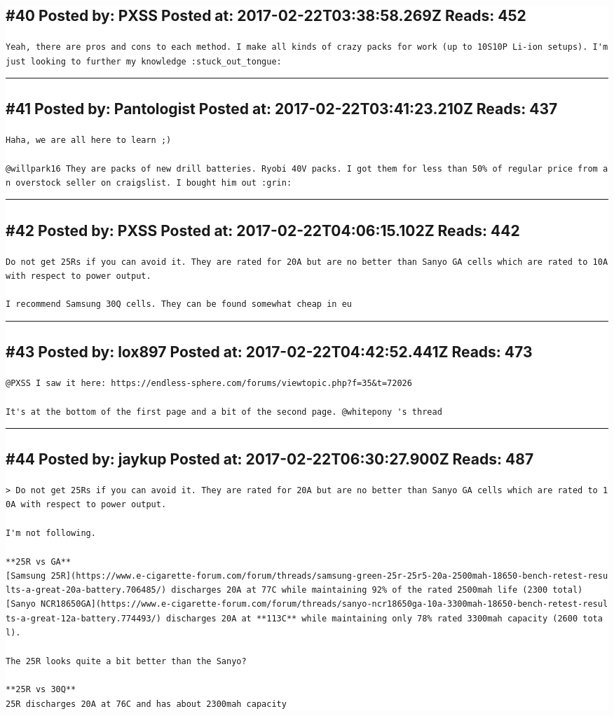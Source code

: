 ## \#40 Posted by: PXSS Posted at: 2017-02-22T03:38:58.269Z Reads: 452

```
Yeah, there are pros and cons to each method. I make all kinds of crazy packs for work (up to 10S10P Li-ion setups). I'm just looking to further my knowledge :stuck_out_tongue:
```

---
## \#41 Posted by: Pantologist Posted at: 2017-02-22T03:41:23.210Z Reads: 437

```
Haha, we are all here to learn ;)

@willpark16 They are packs of new drill batteries. Ryobi 40V packs. I got them for less than 50% of regular price from an overstock seller on craigslist. I bought him out :grin:
```

---
## \#42 Posted by: PXSS Posted at: 2017-02-22T04:06:15.102Z Reads: 442

```
Do not get 25Rs if you can avoid it. They are rated for 20A but are no better than Sanyo GA cells which are rated to 10A with respect to power output. 

I recommend Samsung 30Q cells. They can be found somewhat cheap in eu
```

---
## \#43 Posted by: lox897 Posted at: 2017-02-22T04:42:52.441Z Reads: 473

```
@PXSS I saw it here: https://endless-sphere.com/forums/viewtopic.php?f=35&t=72026 

It's at the bottom of the first page and a bit of the second page. @whitepony 's thread
```

---
## \#44 Posted by: jaykup Posted at: 2017-02-22T06:30:27.900Z Reads: 487

```
> Do not get 25Rs if you can avoid it. They are rated for 20A but are no better than Sanyo GA cells which are rated to 10A with respect to power output. 

I'm not following.

**25R vs GA**
[Samsung 25R](https://www.e-cigarette-forum.com/forum/threads/samsung-green-25r-25r5-20a-2500mah-18650-bench-retest-results-a-great-20a-battery.706485/) discharges 20A at 77C while maintaining 92% of the rated 2500mah life (2300 total)
[Sanyo NCR18650GA](https://www.e-cigarette-forum.com/forum/threads/sanyo-ncr18650ga-10a-3300mah-18650-bench-retest-results-a-great-12a-battery.774493/) discharges 20A at **113C** while maintaining only 78% rated 3300mah capacity (2600 total).

The 25R looks quite a bit better than the Sanyo?

**25R vs 30Q**
25R discharges 20A at 76C and has about 2300mah capacity
```